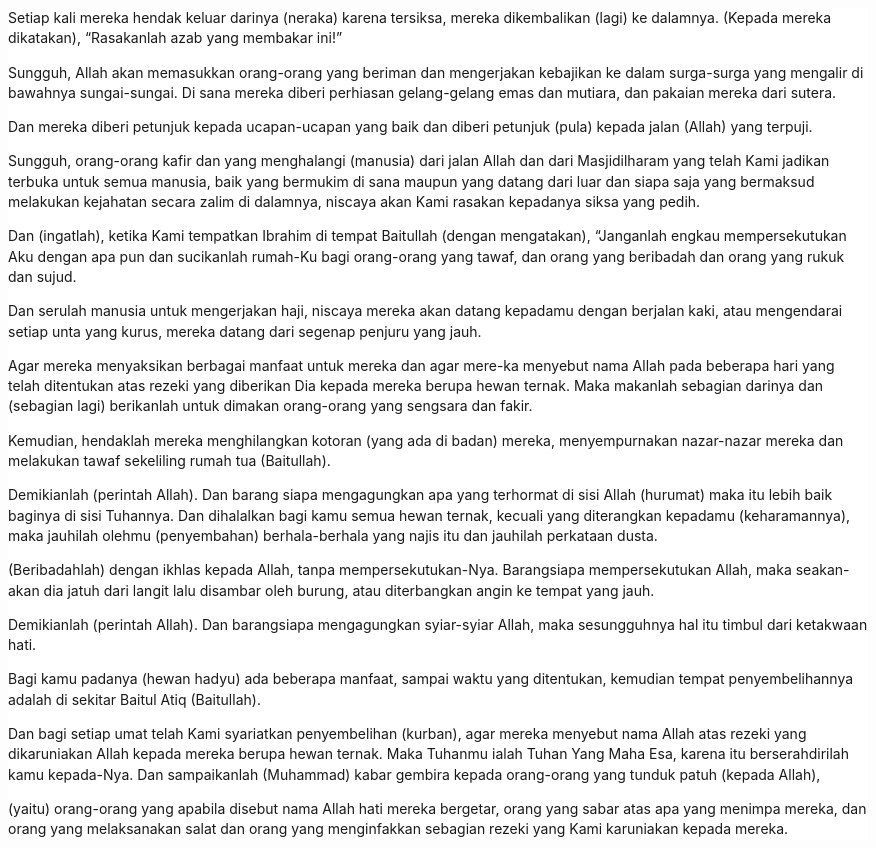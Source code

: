 <span id='22' class='verse' title="QS Al-Hajj: 22">Setiap kali mereka hendak keluar darinya (neraka) karena tersiksa, mereka dikembalikan (lagi) ke dalamnya. (Kepada mereka dikatakan), “Rasakanlah azab yang membakar ini!”</span>

<span id='23' class='verse' title="QS Al-Hajj: 23">Sungguh, Allah akan memasukkan orang-orang yang beriman dan mengerjakan kebajikan ke dalam surga-surga yang mengalir di bawahnya sungai-sungai. Di sana mereka diberi perhiasan gelang-gelang emas dan mutiara, dan pakaian mereka dari sutera.</span>

<span id='24' class='verse' title="QS Al-Hajj: 24">Dan mereka diberi petunjuk kepada ucapan-ucapan yang baik dan diberi petunjuk (pula) kepada jalan (Allah) yang terpuji.</span>

<span id='25' class='verse' title="QS Al-Hajj: 25">Sungguh, orang-orang kafir dan yang menghalangi (manusia) dari jalan Allah dan dari Masjidilharam yang telah Kami jadikan terbuka untuk semua manusia, baik yang bermukim di sana maupun yang datang dari luar dan siapa saja yang bermaksud melakukan kejahatan secara zalim di dalamnya, niscaya akan Kami rasakan kepadanya siksa yang pedih.</span>

<span id='26' class='verse' title="QS Al-Hajj: 26">Dan (ingatlah), ketika Kami tempatkan Ibrahim di tempat Baitullah (dengan mengatakan), “Janganlah engkau mempersekutukan Aku dengan apa pun dan sucikanlah rumah-Ku bagi orang-orang yang tawaf, dan orang yang beribadah dan orang yang rukuk dan sujud.</span>

<span id='27' class='verse' title="QS Al-Hajj: 27">Dan serulah manusia untuk mengerjakan haji, niscaya mereka akan datang kepadamu dengan berjalan kaki, atau mengendarai setiap unta yang kurus, mereka datang dari segenap penjuru yang jauh.</span>

<span id='28' class='verse' title="QS Al-Hajj: 28">Agar mereka menyaksikan berbagai manfaat untuk mereka dan agar mere-ka menyebut nama Allah pada beberapa hari yang telah ditentukan atas rezeki yang diberikan Dia kepada mereka berupa hewan ternak. Maka makanlah sebagian darinya dan (sebagian lagi) berikanlah untuk dimakan orang-orang yang sengsara dan fakir.</span>

<span id='29' class='verse' title="QS Al-Hajj: 29">Kemudian, hendaklah mereka menghilangkan kotoran (yang ada di badan) mereka, menyempurnakan nazar-nazar mereka dan melakukan tawaf sekeliling rumah tua (Baitullah).</span>

<span id='30' class='verse' title="QS Al-Hajj: 30">Demikianlah (perintah Allah). Dan barang siapa mengagungkan apa yang terhormat di sisi Allah (hurumat) maka itu lebih baik baginya di sisi Tuhannya. Dan dihalalkan bagi kamu semua hewan ternak, kecuali yang diterangkan kepadamu (keharamannya), maka jauhilah olehmu (penyembahan) berhala-berhala yang najis itu dan jauhilah perkataan dusta.</span>

<span id='31' class='verse' title="QS Al-Hajj: 31">(Beribadahlah) dengan ikhlas kepada Allah, tanpa mempersekutukan-Nya. Barangsiapa mempersekutukan Allah, maka seakan-akan dia jatuh dari langit lalu disambar oleh burung, atau diterbangkan angin ke tempat yang jauh.</span>

<span id='32' class='verse' title="QS Al-Hajj: 32">Demikianlah (perintah Allah). Dan barangsiapa mengagungkan syiar-syiar Allah, maka sesungguhnya hal itu timbul dari ketakwaan hati.</span>

<span id='33' class='verse' title="QS Al-Hajj: 33">Bagi kamu padanya (hewan hadyu) ada beberapa manfaat, sampai waktu yang ditentukan, kemudian tempat penyembelihannya adalah di sekitar Baitul Atiq (Baitullah).</span>

<span id='34' class='verse' title="QS Al-Hajj: 34">Dan bagi setiap umat telah Kami syariatkan penyembelihan (kurban), agar mereka menyebut nama Allah atas rezeki yang dikaruniakan Allah kepada mereka berupa hewan ternak. Maka Tuhanmu ialah Tuhan Yang Maha Esa, karena itu berserahdirilah kamu kepada-Nya. Dan sampaikanlah (Muhammad) kabar gembira kepada orang-orang yang tunduk patuh (kepada Allah),</span>

<span id='35' class='verse' title="QS Al-Hajj: 35">(yaitu) orang-orang yang apabila disebut nama Allah hati mereka bergetar, orang yang sabar atas apa yang menimpa mereka, dan orang yang melaksanakan salat dan orang yang menginfakkan sebagian rezeki yang Kami karuniakan kepada mereka.</span>
